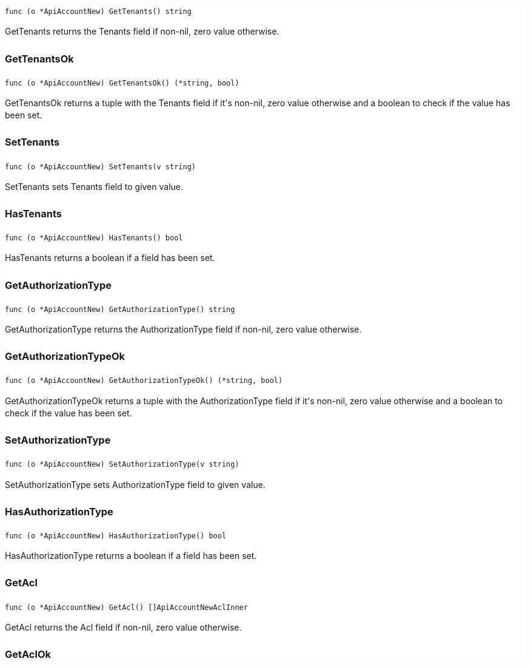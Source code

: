 `func (o *ApiAccountNew) GetTenants() string`

GetTenants returns the Tenants field if non-nil, zero value otherwise.

### GetTenantsOk

`func (o *ApiAccountNew) GetTenantsOk() (*string, bool)`

GetTenantsOk returns a tuple with the Tenants field if it's non-nil, zero value otherwise
and a boolean to check if the value has been set.

### SetTenants

`func (o *ApiAccountNew) SetTenants(v string)`

SetTenants sets Tenants field to given value.

### HasTenants

`func (o *ApiAccountNew) HasTenants() bool`

HasTenants returns a boolean if a field has been set.

### GetAuthorizationType

`func (o *ApiAccountNew) GetAuthorizationType() string`

GetAuthorizationType returns the AuthorizationType field if non-nil, zero value otherwise.

### GetAuthorizationTypeOk

`func (o *ApiAccountNew) GetAuthorizationTypeOk() (*string, bool)`

GetAuthorizationTypeOk returns a tuple with the AuthorizationType field if it's non-nil, zero value otherwise
and a boolean to check if the value has been set.

### SetAuthorizationType

`func (o *ApiAccountNew) SetAuthorizationType(v string)`

SetAuthorizationType sets AuthorizationType field to given value.

### HasAuthorizationType

`func (o *ApiAccountNew) HasAuthorizationType() bool`

HasAuthorizationType returns a boolean if a field has been set.

### GetAcl

`func (o *ApiAccountNew) GetAcl() []ApiAccountNewAclInner`

GetAcl returns the Acl field if non-nil, zero value otherwise.

### GetAclOk
